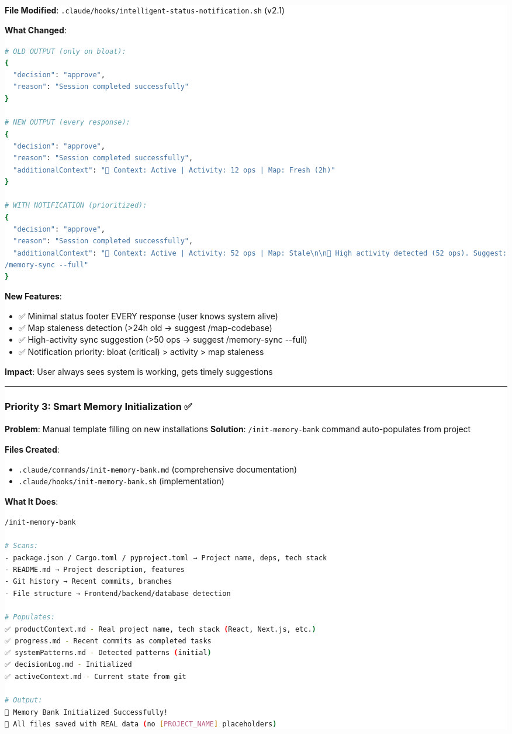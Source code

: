 **File Modified**: `.claude/hooks/intelligent-status-notification.sh` (v2.1)

**What Changed**:
```bash
# OLD OUTPUT (only on bloat):
{
  "decision": "approve",
  "reason": "Session completed successfully"
}

# NEW OUTPUT (every response):
{
  "decision": "approve",
  "reason": "Session completed successfully",
  "additionalContext": "🧠 Context: Active | Activity: 12 ops | Map: Fresh (2h)"
}

# WITH NOTIFICATION (prioritized):
{
  "decision": "approve",
  "reason": "Session completed successfully",
  "additionalContext": "🧠 Context: Active | Activity: 52 ops | Map: Stale\n\n🔄 High activity detected (52 ops). Suggest: /memory-sync --full"
}
```

**New Features**:
- ✅ Minimal status footer EVERY response (user knows system alive)
- ✅ Map staleness detection (>24h old → suggest /map-codebase)
- ✅ High-activity sync suggestion (>50 ops → suggest /memory-sync --full)
- ✅ Notification priority: bloat (critical) > activity > map staleness

**Impact**: User always sees system is working, gets timely suggestions

---

### **Priority 3: Smart Memory Initialization** ✅
**Problem**: Manual template filling on new installations
**Solution**: `/init-memory-bank` command auto-populates from project

**Files Created**:
- `.claude/commands/init-memory-bank.md` (comprehensive documentation)
- `.claude/hooks/init-memory-bank.sh` (implementation)

**What It Does**:
```bash
/init-memory-bank

# Scans:
- package.json / Cargo.toml / pyproject.toml → Project name, deps, tech stack
- README.md → Project description, features
- Git history → Recent commits, branches
- File structure → Frontend/backend/database detection

# Populates:
✅ productContext.md - Real project name, tech stack (React, Next.js, etc.)
✅ progress.md - Recent commits as completed tasks
✅ systemPatterns.md - Detected patterns (initial)
✅ decisionLog.md - Initialized
✅ activeContext.md - Current state from git

# Output:
🎯 Memory Bank Initialized Successfully!
📁 All files saved with REAL data (no [PROJECT_NAME] placeholders)
```
